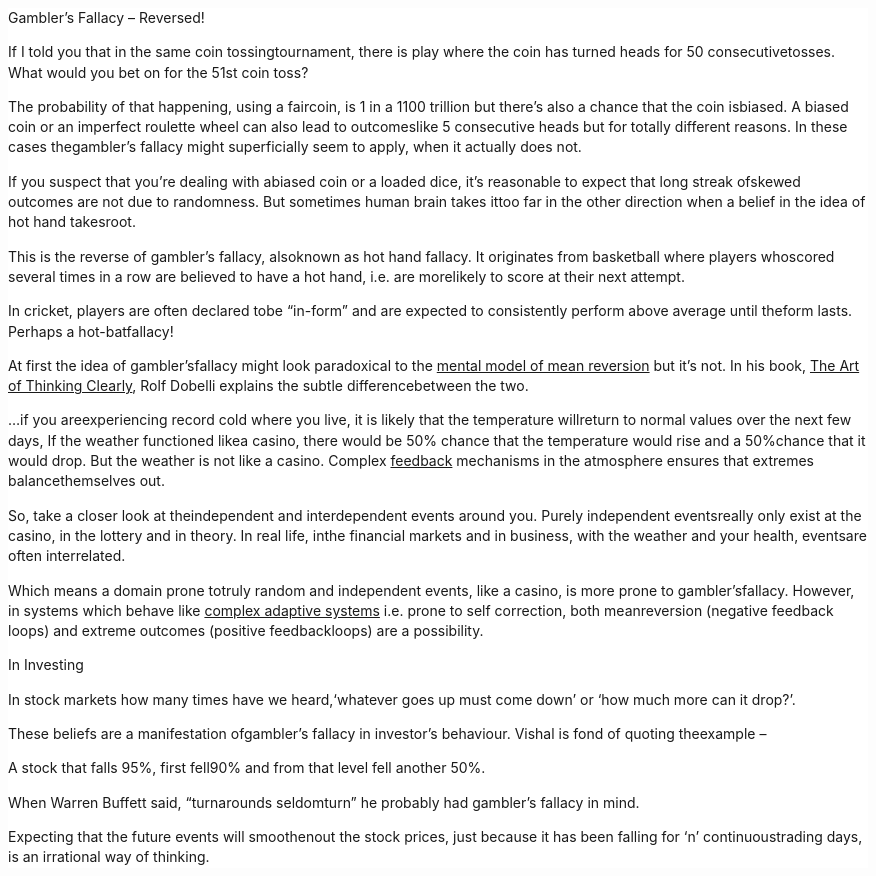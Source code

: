 Gambler’s Fallacy – Reversed!

If I told you that in the same coin tossingtournament, there is play where the coin has turned heads for 50 consecutivetosses. What would you bet on for the 51st coin toss?

The probability of that happening, using a faircoin, is 1 in a 1100 trillion but there’s also a chance that the coin isbiased. A biased coin or an imperfect roulette wheel can also lead to outcomeslike 5 consecutive heads but for totally different reasons. In these cases thegambler’s fallacy might superficially seem to apply, when it actually does not.

If you suspect that you’re dealing with abiased coin or a loaded dice, it’s reasonable to expect that long streak ofskewed outcomes are not due to randomness. But sometimes human brain takes ittoo far in the other direction when a belief in the idea of hot hand takesroot.

This is the reverse of gambler’s fallacy, alsoknown as hot hand fallacy. It originates from basketball where players whoscored several times in a row are believed to have a hot hand, i.e. are morelikely to score at their next attempt.

In cricket, players are often declared tobe “in-form” and are expected to consistently perform above average until theform lasts. Perhaps a hot-batfallacy! 

At first the idea of gambler’sfallacy might look paradoxical to the [mental model of mean reversion](http://safalniveshak.us2.list-manage.com/track/click?u=dfffd9e0dc3c1e2bec89cab7a&id=958493e52e&e=1a99b5f8c8) but it’s not. In his book, [The Art of Thinking Clearly](http://safalniveshak.us2.list-manage.com/track/click?u=dfffd9e0dc3c1e2bec89cab7a&id=d718c43845&e=1a99b5f8c8), Rolf Dobelli explains the subtle differencebetween the two.

…if you areexperiencing record cold where you live, it is likely that the temperature willreturn to normal values over the next few days, If the weather functioned likea casino, there would be 50% chance that the temperature would rise and a 50%chance that it would drop. But the weather is not like a casino. Complex [feedback](http://safalniveshak.us2.list-manage.com/track/click?u=dfffd9e0dc3c1e2bec89cab7a&id=fe3cc491a4&e=1a99b5f8c8) mechanisms in the atmosphere ensures that extremes balancethemselves out.

So, take a closer look at theindependent and interdependent events around you. Purely independent eventsreally only exist at the casino, in the lottery and in theory. In real life, inthe financial markets and in business, with the weather and your health, eventsare often interrelated.

Which means a domain prone totruly random and independent events, like a casino, is more prone to gambler’sfallacy. However, in systems which behave like [complex adaptive systems](http://safalniveshak.us2.list-manage.com/track/click?u=dfffd9e0dc3c1e2bec89cab7a&id=4a634331f5&e=1a99b5f8c8) i.e. prone to self correction, both meanreversion (negative feedback loops) and extreme outcomes (positive feedbackloops) are a possibility.

In Investing

In stock markets how many times have we heard,‘whatever goes up must come down’ or ‘how much more can it drop?’.

These beliefs are a manifestation ofgambler’s fallacy in investor’s behaviour. Vishal is fond of quoting theexample –

A stock that falls 95%, first fell90% and from that level fell another 50%.

When Warren Buffett said, “turnarounds seldomturn” he probably had gambler’s fallacy in mind.

Expecting that the future events will smoothenout the stock prices, just because it has been falling for ‘n’ continuoustrading days, is an irrational way of thinking.
